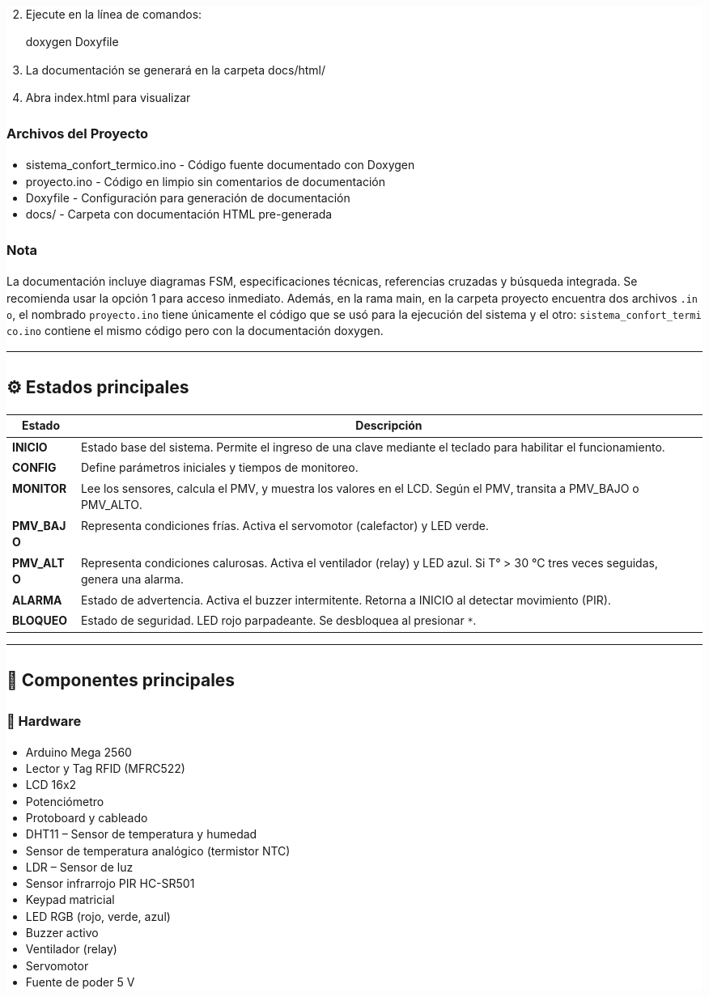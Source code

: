 2. Ejecute en la línea de comandos:
   
   doxygen Doxyfile
   

3. La documentación se generará en la carpeta docs/html/
4. Abra index.html para visualizar

### Archivos del Proyecto

* sistema_confort_termico.ino - Código fuente documentado con Doxygen
* proyecto.ino - Código en limpio sin comentarios de documentación  
* Doxyfile - Configuración para generación de documentación
* docs/ - Carpeta con documentación HTML pre-generada

### Nota
La documentación incluye diagramas FSM, especificaciones técnicas, referencias cruzadas y búsqueda integrada. Se recomienda usar la opción 1 para acceso inmediato.
Además, en la rama main, en la carpeta proyecto encuentra dos archivos `.ino`, el nombrado `proyecto.ino` tiene únicamente el código que se usó para la ejecución del sistema y el otro: `sistema_confort_termico.ino` contiene el mismo código pero con la documentación doxygen.

---

## ⚙️ Estados principales

| Estado | Descripción |
|--------|--------------|
| **INICIO** | Estado base del sistema. Permite el ingreso de una clave mediante el teclado para habilitar el funcionamiento. |
| **CONFIG** | Define parámetros iniciales y tiempos de monitoreo. |
| **MONITOR** | Lee los sensores, calcula el PMV, y muestra los valores en el LCD. Según el PMV, transita a PMV_BAJO o PMV_ALTO. |
| **PMV_BAJO** | Representa condiciones frías. Activa el servomotor (calefactor) y LED verde. |
| **PMV_ALTO** | Representa condiciones calurosas. Activa el ventilador (relay) y LED azul. Si T° > 30 °C tres veces seguidas, genera una alarma. |
| **ALARMA** | Estado de advertencia. Activa el buzzer intermitente. Retorna a INICIO al detectar movimiento (PIR). |
| **BLOQUEO** | Estado de seguridad. LED rojo parpadeante. Se desbloquea al presionar `*`. |

---

## 🔌 Componentes principales

### 🧭 Hardware
- Arduino Mega 2560  
- Lector y Tag RFID (MFRC522)  
- LCD 16x2  
- Potenciómetro  
- Protoboard y cableado  
- DHT11 – Sensor de temperatura y humedad  
- Sensor de temperatura analógico (termistor NTC)  
- LDR – Sensor de luz  
- Sensor infrarrojo PIR HC-SR501  
- Keypad matricial  
- LED RGB (rojo, verde, azul)  
- Buzzer activo  
- Ventilador (relay)  
- Servomotor  
- Fuente de poder 5 V  
